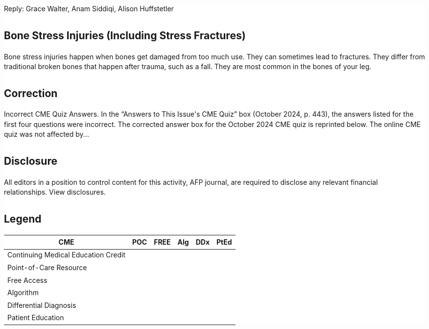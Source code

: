Reply: Grace Walter, Anam Siddiqi, Alison Huffstetler

## Bone Stress Injuries (Including Stress Fractures)

Bone stress injuries happen when bones get damaged from too much use. They can sometimes lead to fractures. They differ from traditional broken bones that happen after trauma, such as a fall. They are most common in the bones of your leg.

## Correction

Incorrect CME Quiz Answers. In the “Answers to This Issue's CME Quiz” box (October 2024, p. 443), the answers listed for the first four questions were incorrect. The corrected answer box for the October 2024 CME quiz is reprinted below. The online CME quiz was not affected by...

## Disclosure

All editors in a position to control content for this activity, AFP journal, are required to disclose any relevant financial relationships. View disclosures.

## Legend

| CME | POC | FREE | Alg | DDx | PtEd |
|---|---|---|---|---|---|
| Continuing Medical Education Credit |
| Point-of-Care Resource |
| Free Access |
| Algorithm |
| Differential Diagnosis |
| Patient Education |
